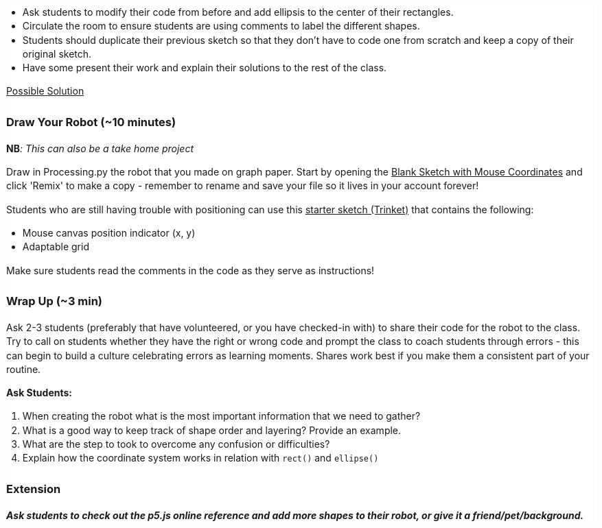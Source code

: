 * Ask students to modify their code from before and add ellipsis to the center of their rectangles.
* Circulate the room to ensure students are using comments to label the different shapes.
* Students should duplicate their previous sketch so that they don’t have to code one from scratch and keep a copy of their original sketch.
* Have some present their work and explain their solutions to the rest of the class.

[Possible Solution](https://trinket.io/python/b80dc7987f)

### Draw Your Robot (\~10 minutes)

**NB**_: This can also be a take home project_

Draw in Processing.py the robot that you made on graph paper. Start by opening the [Blank Sketch with Mouse Coordinates](https://trinket.io/python/db10a38077) and click 'Remix' to make a copy - remember to rename and save your file so it lives in your account forever!

Students who are still having trouble with positioning can use this [starter sketch (Trinket)](https://trinket.io/python/63f86b3413) that contains the following:

* Mouse canvas position indicator (x, y)
* Adaptable grid

Make sure students read the comments in the code as they serve as instructions!

### Wrap Up (\~3 min)

Ask 2-3 students (preferably that have volunteered, or you have checked-in with) to share their code for the robot to the class. Try to call on students whether they have the right or wrong code and prompt the class to coach students through errors - this can begin to build a culture celebrating errors as learning moments. Shares work best if you make them a consistent part of your routine.

**Ask Students:**

1. When creating the robot what is the most important information that we need to gather?
2. What is a good way to keep track of shape order and layering? Provide an example.
3. What are the step to took to overcome any confusion or difficulties?
4. Explain how the coordinate system works in relation with `rect()` and `ellipse()`

### Extension

_**Ask students to check out the p5.js online reference and add more shapes to their robot, or give it a friend/pet/background.**_

